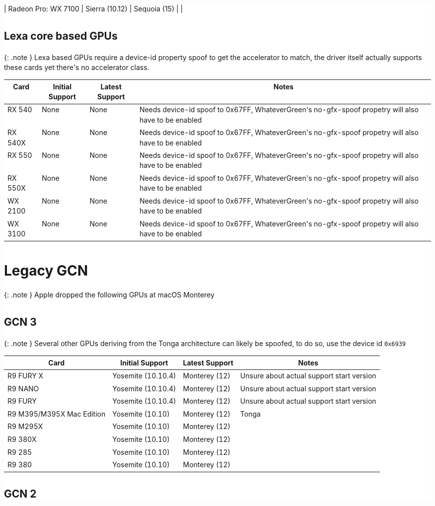 | Radeon Pro: WX 7100 | Sierra (10.12) | Sequoia (15) |  |

## Lexa core based GPUs

{: .note }
Lexa based GPUs require a device-id property spoof to get the accelerator to match, the driver itself actually supports these cards yet there's no accelerator class.

| Card | Initial Support | Latest Support | Notes |
| --- | --- | --- | --- |
| RX 540 | None | None | Needs device-id spoof to 0x67FF, WhateverGreen's no-gfx-spoof propetry will also have to be enabled |
| RX 540X | None | None | Needs device-id spoof to 0x67FF, WhateverGreen's no-gfx-spoof propetry will also have to be enabled |
| RX 550 | None | None | Needs device-id spoof to 0x67FF, WhateverGreen's no-gfx-spoof propetry will also have to be enabled |
| RX 550X | None | None | Needs device-id spoof to 0x67FF, WhateverGreen's no-gfx-spoof propetry will also have to be enabled |
| WX 2100 | None | None | Needs device-id spoof to 0x67FF, WhateverGreen's no-gfx-spoof propetry will also have to be enabled |
| WX 3100 | None | None | Needs device-id spoof to 0x67FF, WhateverGreen's no-gfx-spoof propetry will also have to be enabled |

# Legacy GCN

{: .note }
Apple dropped the following GPUs at macOS Monterey

## GCN 3

{: .note }
Several other GPUs deriving from the Tonga architecture can likely be spoofed, to do so, use the device id `0x6939`

| Card | Initial Support | Latest Support | Notes |
| --- | --- | --- | --- |
| R9 FURY X | Yosemite (10.10.4) | Monterey (12) | Unsure about actual support start version |
| R9 NANO | Yosemite (10.10.4) | Monterey (12) | Unsure about actual support start version |
| R9 FURY | Yosemite (10.10.4) | Monterey (12) | Unsure about actual support start version |
| R9 M395/M395X Mac Edition | Yosemite (10.10) | Monterey (12) | Tonga |
| R9 M295X | Yosemite (10.10) | Monterey (12) |  |
| R9 380X | Yosemite (10.10) | Monterey (12) |  |
| R9 285 | Yosemite (10.10) | Monterey (12) |  |
| R9 380 | Yosemite (10.10) | Monterey (12) |  |

## GCN 2
